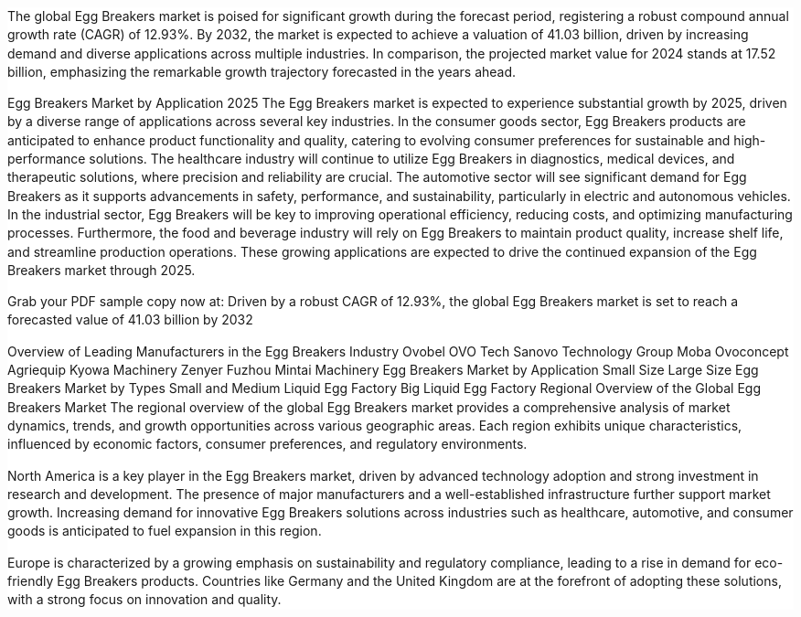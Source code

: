 The global Egg Breakers market is poised for significant growth during the forecast period, registering a robust compound annual growth rate (CAGR) of 12.93%. By 2032, the market is expected to achieve a valuation of 41.03 billion, driven by increasing demand and diverse applications across multiple industries. In comparison, the projected market value for 2024 stands at 17.52 billion, emphasizing the remarkable growth trajectory forecasted in the years ahead. 

Egg Breakers Market by Application 2025
The Egg Breakers market is expected to experience substantial growth by 2025, driven by a diverse range of applications across several key industries. In the consumer goods sector, Egg Breakers products are anticipated to enhance product functionality and quality, catering to evolving consumer preferences for sustainable and high-performance solutions. The healthcare industry will continue to utilize Egg Breakers in diagnostics, medical devices, and therapeutic solutions, where precision and reliability are crucial. The automotive sector will see significant demand for Egg Breakers as it supports advancements in safety, performance, and sustainability, particularly in electric and autonomous vehicles. In the industrial sector, Egg Breakers will be key to improving operational efficiency, reducing costs, and optimizing manufacturing processes. Furthermore, the food and beverage industry will rely on Egg Breakers to maintain product quality, increase shelf life, and streamline production operations. These growing applications are expected to drive the continued expansion of the Egg Breakers market through 2025.

Grab your PDF sample copy now at: Driven by a robust CAGR of 12.93%, the global Egg Breakers market is set to reach a forecasted value of 41.03 billion by 2032

Overview of Leading Manufacturers in the Egg Breakers Industry
Ovobel
OVO Tech
Sanovo Technology Group
Moba
Ovoconcept
Agriequip
Kyowa Machinery
Zenyer
Fuzhou Mintai Machinery
Egg Breakers Market by Application
Small Size
Large Size
Egg Breakers Market by Types
Small and Medium Liquid Egg Factory
Big Liquid Egg Factory
Regional Overview of the Global Egg Breakers Market
The regional overview of the global Egg Breakers market provides a comprehensive analysis of market dynamics, trends, and growth opportunities across various geographic areas. Each region exhibits unique characteristics, influenced by economic factors, consumer preferences, and regulatory environments.

North America is a key player in the Egg Breakers market, driven by advanced technology adoption and strong investment in research and development. The presence of major manufacturers and a well-established infrastructure further support market growth. Increasing demand for innovative Egg Breakers solutions across industries such as healthcare, automotive, and consumer goods is anticipated to fuel expansion in this region.

Europe is characterized by a growing emphasis on sustainability and regulatory compliance, leading to a rise in demand for eco-friendly Egg Breakers products. Countries like Germany and the United Kingdom are at the forefront of adopting these solutions, with a strong focus on innovation and quality.
